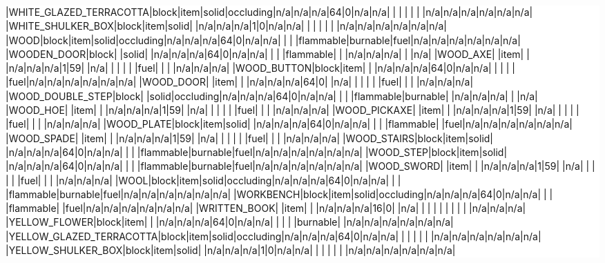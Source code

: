|WHITE_GLAZED_TERRACOTTA|block|item|solid|occluding|n/a|n/a|n/a|64|0|n/a|n/a| | | | | | |n/a|n/a|n/a|n/a|n/a|n/a|
|WHITE_SHULKER_BOX|block|item|solid| |n/a|n/a|n/a|1|0|n/a|n/a| | | | | | |n/a|n/a|n/a|n/a|n/a|n/a|
|WOOD|block|item|solid|occluding|n/a|n/a|n/a|64|0|n/a|n/a| | | |flammable|burnable|fuel|n/a|n/a|n/a|n/a|n/a|n/a|
|WOODEN_DOOR|block| |solid| |n/a|n/a|n/a|64|0|n/a|n/a| | | |flammable| | |n/a|n/a|n/a| | |n/a|
|WOOD_AXE| |item| | |n/a|n/a|n/a|1|59| |n/a| | | | | |fuel| | | |n/a|n/a|n/a|
|WOOD_BUTTON|block|item| | |n/a|n/a|n/a|64|0|n/a|n/a| | | | | |fuel|n/a|n/a|n/a|n/a|n/a|n/a|
|WOOD_DOOR| |item| | |n/a|n/a|n/a|64|0| |n/a| | | | | |fuel| | | |n/a|n/a|n/a|
|WOOD_DOUBLE_STEP|block| |solid|occluding|n/a|n/a|n/a|64|0|n/a|n/a| | | |flammable|burnable| |n/a|n/a|n/a| | |n/a|
|WOOD_HOE| |item| | |n/a|n/a|n/a|1|59| |n/a| | | | | |fuel| | | |n/a|n/a|n/a|
|WOOD_PICKAXE| |item| | |n/a|n/a|n/a|1|59| |n/a| | | | | |fuel| | | |n/a|n/a|n/a|
|WOOD_PLATE|block|item|solid| |n/a|n/a|n/a|64|0|n/a|n/a| | | |flammable| |fuel|n/a|n/a|n/a|n/a|n/a|n/a|
|WOOD_SPADE| |item| | |n/a|n/a|n/a|1|59| |n/a| | | | | |fuel| | | |n/a|n/a|n/a|
|WOOD_STAIRS|block|item|solid| |n/a|n/a|n/a|64|0|n/a|n/a| | | |flammable|burnable|fuel|n/a|n/a|n/a|n/a|n/a|n/a|
|WOOD_STEP|block|item|solid| |n/a|n/a|n/a|64|0|n/a|n/a| | | |flammable|burnable|fuel|n/a|n/a|n/a|n/a|n/a|n/a|
|WOOD_SWORD| |item| | |n/a|n/a|n/a|1|59| |n/a| | | | | |fuel| | | |n/a|n/a|n/a|
|WOOL|block|item|solid|occluding|n/a|n/a|n/a|64|0|n/a|n/a| | | |flammable|burnable|fuel|n/a|n/a|n/a|n/a|n/a|n/a|
|WORKBENCH|block|item|solid|occluding|n/a|n/a|n/a|64|0|n/a|n/a| | | |flammable| |fuel|n/a|n/a|n/a|n/a|n/a|n/a|
|WRITTEN_BOOK| |item| | |n/a|n/a|n/a|16|0| |n/a| | | | | | | | | |n/a|n/a|n/a|
|YELLOW_FLOWER|block|item| | |n/a|n/a|n/a|64|0|n/a|n/a| | | | |burnable| |n/a|n/a|n/a|n/a|n/a|n/a|
|YELLOW_GLAZED_TERRACOTTA|block|item|solid|occluding|n/a|n/a|n/a|64|0|n/a|n/a| | | | | | |n/a|n/a|n/a|n/a|n/a|n/a|
|YELLOW_SHULKER_BOX|block|item|solid| |n/a|n/a|n/a|1|0|n/a|n/a| | | | | | |n/a|n/a|n/a|n/a|n/a|n/a|